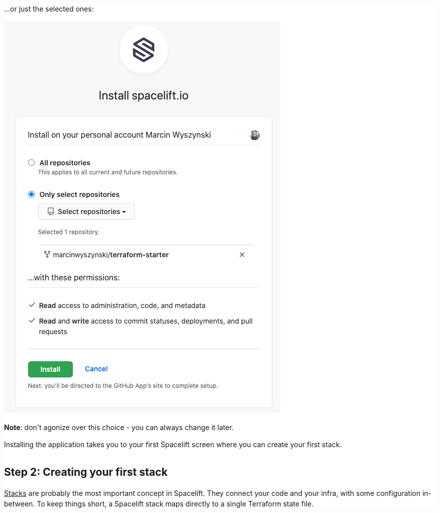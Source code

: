 ...or just the selected ones:

![Installing Spacelift for selected repositories](pics/02-installing-selected-min.png)

**Note**: don't agonize over this choice - you can always change it later.

Installing the application takes you to your first Spacelift screen where you can create your first stack.

## Step 2: Creating your first stack

[Stacks](https://docs.spacelift.io/concepts/stack) are probably the most important concept in Spacelift. They connect your code and your infra, with some configuration in-between. To keep things short, a Spacelift stack maps directly to a single Terraform state file.
